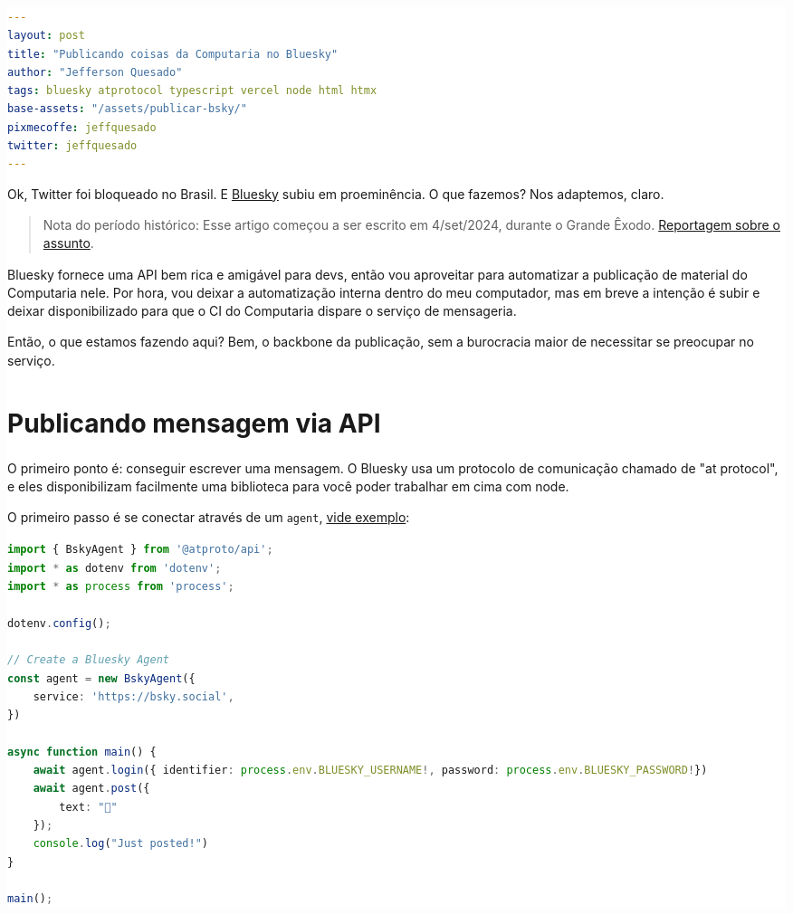 ```yaml
---
layout: post
title: "Publicando coisas da Computaria no Bluesky"
author: "Jefferson Quesado"
tags: bluesky atprotocol typescript vercel node html htmx
base-assets: "/assets/publicar-bsky/"
pixmecoffe: jeffquesado
twitter: jeffquesado
---
```


Ok, Twitter foi bloqueado no Brasil. E [Bluesky](https://bsky.app/)
subiu em proeminência. O que fazemos? Nos adaptemos, claro.

> Nota do período histórico: Esse artigo começou a ser escrito em 4/set/2024, durante o Grande Êxodo.
> [Reportagem sobre o assunto](https://oglobo.globo.com/politica/noticia/2024/09/18/entenda-por-que-o-twitter-virou-x-usuarios-relatam-volta-da-rede-social.ghtml).

Bluesky fornece uma API bem rica e amigável para devs, então
vou aproveitar para automatizar a publicação de material do Computaria
nele. Por hora, vou deixar a automatização interna dentro do meu
computador, mas em breve a intenção é subir e deixar disponibilizado
para que o CI do Computaria dispare o serviço de mensageria.

Então, o que estamos fazendo aqui? Bem, o backbone da publicação,
sem a burocracia maior de necessitar se preocupar no serviço.

# Publicando mensagem via API

O primeiro ponto é: conseguir escrever uma mensagem. O Bluesky
usa um protocolo de comunicação chamado de "at protocol", e
eles disponibilizam facilmente uma biblioteca para você poder
trabalhar em cima com node.

O primeiro passo é se conectar através de um `agent`,
[vide exemplo](https://docs.bsky.app/docs/starter-templates/bots):

```ts
import { BskyAgent } from '@atproto/api';
import * as dotenv from 'dotenv';
import * as process from 'process';

dotenv.config();

// Create a Bluesky Agent 
const agent = new BskyAgent({
    service: 'https://bsky.social',
})

async function main() {
    await agent.login({ identifier: process.env.BLUESKY_USERNAME!, password: process.env.BLUESKY_PASSWORD!})
    await agent.post({
        text: "🙂"
    });
    console.log("Just posted!")
}

main();
```
